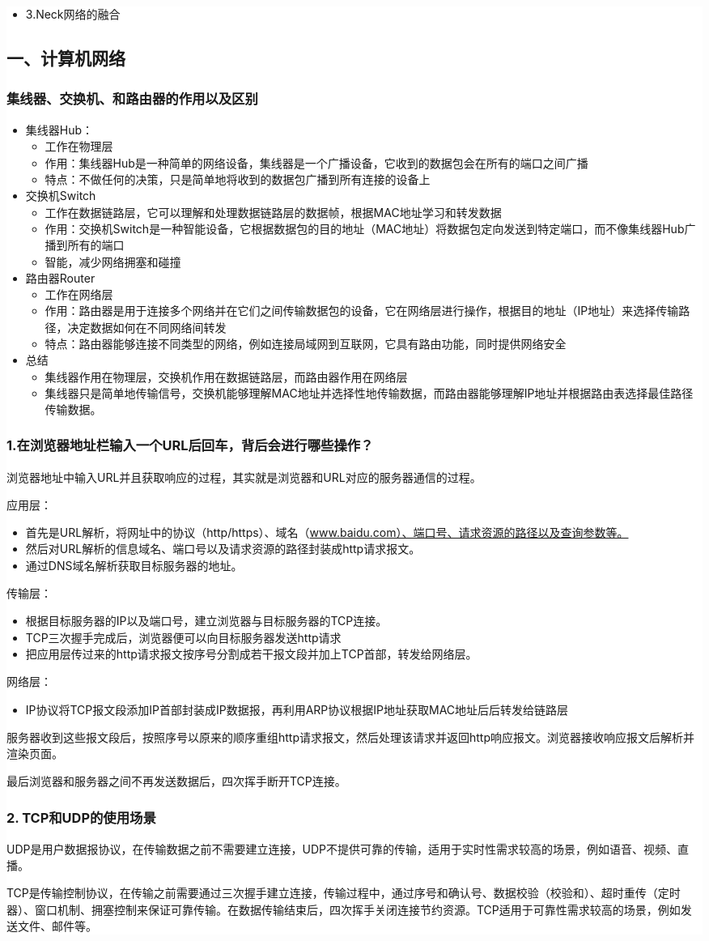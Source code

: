   - 3.Neck网络的融合

## 一、计算机网络

### 集线器、交换机、和路由器的作用以及区别

- 集线器Hub：
  - 工作在物理层
  - 作用：集线器Hub是一种简单的网络设备，集线器是一个广播设备，它收到的数据包会在所有的端口之间广播
  - 特点：不做任何的决策，只是简单地将收到的数据包广播到所有连接的设备上
- 交换机Switch
  - 工作在数据链路层，它可以理解和处理数据链路层的数据帧，根据MAC地址学习和转发数据
  - 作用：交换机Switch是一种智能设备，它根据数据包的目的地址（MAC地址）将数据包定向发送到特定端口，而不像集线器Hub广播到所有的端口
  - 智能，减少网络拥塞和碰撞
- 路由器Router
  - 工作在网络层
  - 作用：路由器是用于连接多个网络并在它们之间传输数据包的设备，它在网络层进行操作，根据目的地址（IP地址）来选择传输路径，决定数据如何在不同网络间转发
  - 特点：路由器能够连接不同类型的网络，例如连接局域网到互联网，它具有路由功能，同时提供网络安全
- 总结
  - 集线器作用在物理层，交换机作用在数据链路层，而路由器作用在网络层
  - 集线器只是简单地传输信号，交换机能够理解MAC地址并选择性地传输数据，而路由器能够理解IP地址并根据路由表选择最佳路径传输数据。





### 1.在浏览器地址栏输入一个URL后回车，背后会进行哪些操作？

浏览器地址中输入URL并且获取响应的过程，其实就是浏览器和URL对应的服务器通信的过程。

应用层：

- 首先是URL解析，将网址中的协议（http/https）、域名（www.baidu.com）、端口号、请求资源的路径以及查询参数等。
- 然后对URL解析的信息域名、端口号以及请求资源的路径封装成http请求报文。
- 通过DNS域名解析获取目标服务器的地址。

传输层：

- 根据目标服务器的IP以及端口号，建立浏览器与目标服务器的TCP连接。
- TCP三次握手完成后，浏览器便可以向目标服务器发送http请求
- 把应用层传过来的http请求报文按序号分割成若干报文段并加上TCP首部，转发给网络层。

网络层：

- IP协议将TCP报文段添加IP首部封装成IP数据报，再利用ARP协议根据IP地址获取MAC地址后后转发给链路层

服务器收到这些报文段后，按照序号以原来的顺序重组http请求报文，然后处理该请求并返回http响应报文。浏览器接收响应报文后解析并渲染页面。

最后浏览器和服务器之间不再发送数据后，四次挥手断开TCP连接。

### 2. TCP和UDP的使用场景

UDP是用户数据报协议，在传输数据之前不需要建立连接，UDP不提供可靠的传输，适用于实时性需求较高的场景，例如语音、视频、直播。

TCP是传输控制协议，在传输之前需要通过三次握手建立连接，传输过程中，通过序号和确认号、数据校验（校验和）、超时重传（定时器）、窗口机制、拥塞控制来保证可靠传输。在数据传输结束后，四次挥手关闭连接节约资源。TCP适用于可靠性需求较高的场景，例如发送文件、邮件等。

